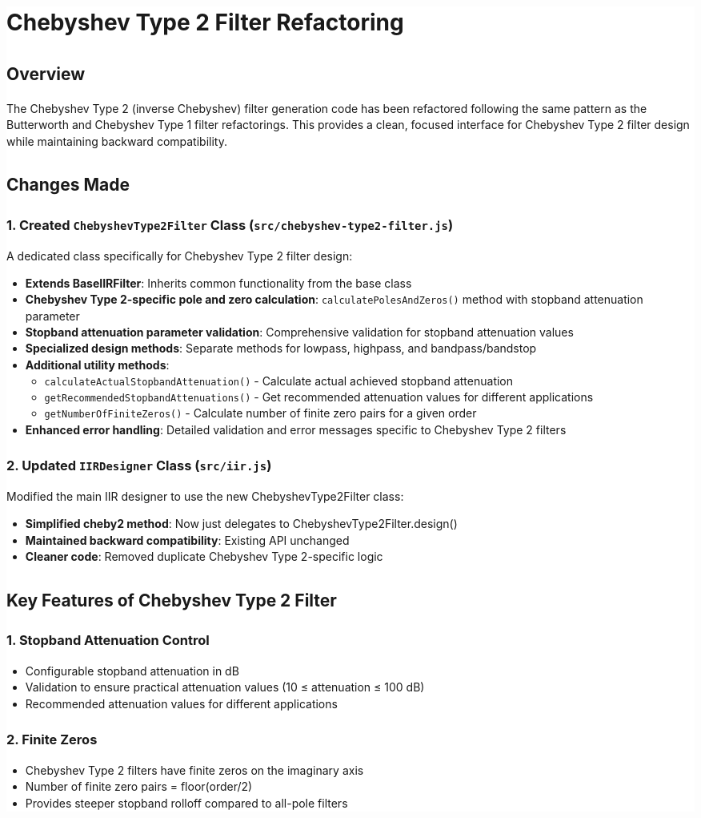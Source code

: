 # Chebyshev Type 2 Filter Refactoring

## Overview

The Chebyshev Type 2 (inverse Chebyshev) filter generation code has been refactored following the same pattern as the Butterworth and Chebyshev Type 1 filter refactorings. This provides a clean, focused interface for Chebyshev Type 2 filter design while maintaining backward compatibility.

## Changes Made

### 1. Created `ChebyshevType2Filter` Class (`src/chebyshev-type2-filter.js`)

A dedicated class specifically for Chebyshev Type 2 filter design:

- **Extends BaseIIRFilter**: Inherits common functionality from the base class
- **Chebyshev Type 2-specific pole and zero calculation**: `calculatePolesAndZeros()` method with stopband attenuation parameter
- **Stopband attenuation parameter validation**: Comprehensive validation for stopband attenuation values
- **Specialized design methods**: Separate methods for lowpass, highpass, and bandpass/bandstop
- **Additional utility methods**: 
  - `calculateActualStopbandAttenuation()` - Calculate actual achieved stopband attenuation
  - `getRecommendedStopbandAttenuations()` - Get recommended attenuation values for different applications
  - `getNumberOfFiniteZeros()` - Calculate number of finite zero pairs for a given order
- **Enhanced error handling**: Detailed validation and error messages specific to Chebyshev Type 2 filters

### 2. Updated `IIRDesigner` Class (`src/iir.js`)

Modified the main IIR designer to use the new ChebyshevType2Filter class:

- **Simplified cheby2 method**: Now just delegates to ChebyshevType2Filter.design()
- **Maintained backward compatibility**: Existing API unchanged
- **Cleaner code**: Removed duplicate Chebyshev Type 2-specific logic

## Key Features of Chebyshev Type 2 Filter

### 1. **Stopband Attenuation Control**
- Configurable stopband attenuation in dB
- Validation to ensure practical attenuation values (10 ≤ attenuation ≤ 100 dB)
- Recommended attenuation values for different applications

### 2. **Finite Zeros**
- Chebyshev Type 2 filters have finite zeros on the imaginary axis
- Number of finite zero pairs = floor(order/2)
- Provides steeper stopband rolloff compared to all-pole filters
